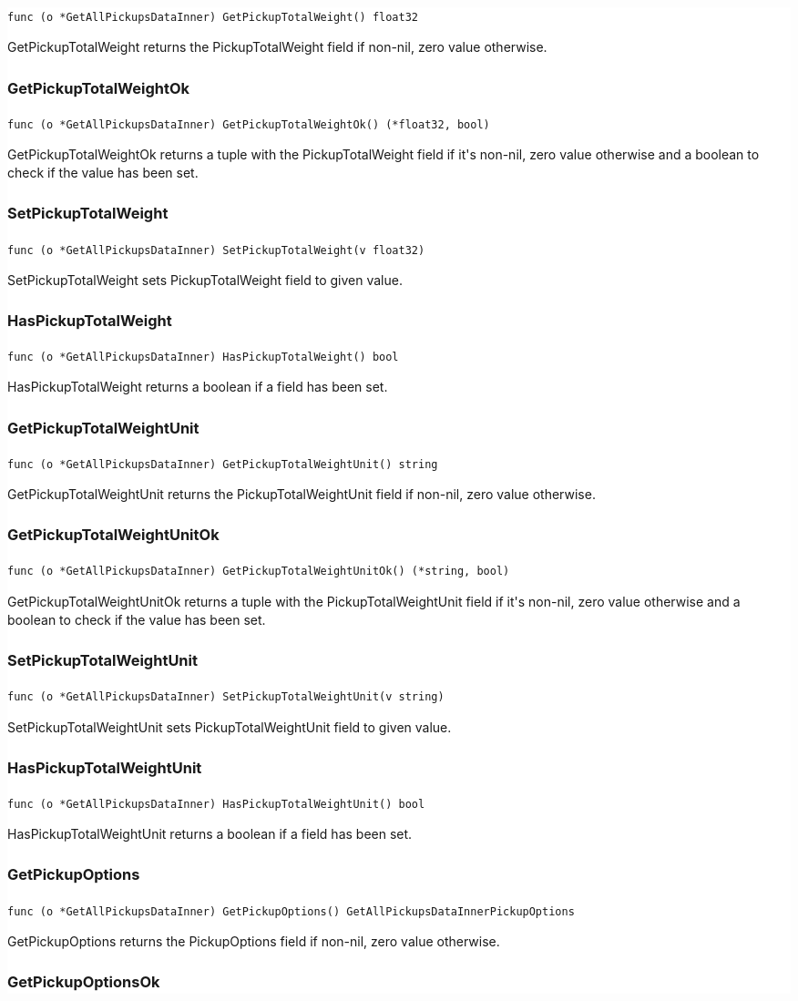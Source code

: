 `func (o *GetAllPickupsDataInner) GetPickupTotalWeight() float32`

GetPickupTotalWeight returns the PickupTotalWeight field if non-nil, zero value otherwise.

### GetPickupTotalWeightOk

`func (o *GetAllPickupsDataInner) GetPickupTotalWeightOk() (*float32, bool)`

GetPickupTotalWeightOk returns a tuple with the PickupTotalWeight field if it's non-nil, zero value otherwise
and a boolean to check if the value has been set.

### SetPickupTotalWeight

`func (o *GetAllPickupsDataInner) SetPickupTotalWeight(v float32)`

SetPickupTotalWeight sets PickupTotalWeight field to given value.

### HasPickupTotalWeight

`func (o *GetAllPickupsDataInner) HasPickupTotalWeight() bool`

HasPickupTotalWeight returns a boolean if a field has been set.

### GetPickupTotalWeightUnit

`func (o *GetAllPickupsDataInner) GetPickupTotalWeightUnit() string`

GetPickupTotalWeightUnit returns the PickupTotalWeightUnit field if non-nil, zero value otherwise.

### GetPickupTotalWeightUnitOk

`func (o *GetAllPickupsDataInner) GetPickupTotalWeightUnitOk() (*string, bool)`

GetPickupTotalWeightUnitOk returns a tuple with the PickupTotalWeightUnit field if it's non-nil, zero value otherwise
and a boolean to check if the value has been set.

### SetPickupTotalWeightUnit

`func (o *GetAllPickupsDataInner) SetPickupTotalWeightUnit(v string)`

SetPickupTotalWeightUnit sets PickupTotalWeightUnit field to given value.

### HasPickupTotalWeightUnit

`func (o *GetAllPickupsDataInner) HasPickupTotalWeightUnit() bool`

HasPickupTotalWeightUnit returns a boolean if a field has been set.

### GetPickupOptions

`func (o *GetAllPickupsDataInner) GetPickupOptions() GetAllPickupsDataInnerPickupOptions`

GetPickupOptions returns the PickupOptions field if non-nil, zero value otherwise.

### GetPickupOptionsOk
